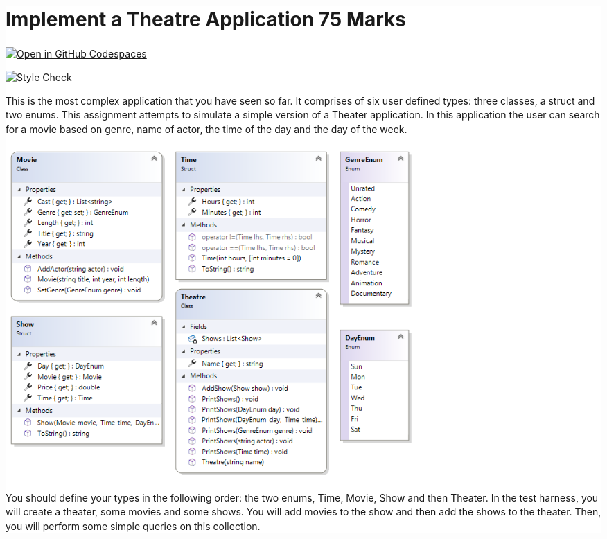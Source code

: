 # Implement a Theatre Application 75 Marks

[![Open in GitHub Codespaces](https://github.com/codespaces/badge.svg)](https://codespaces.new/ttran375/comp123-lab8)

[![Style Check](https://github.com/ttran375/comp123-lab8/actions/workflows/main.yml/badge.svg)](https://github.com/ttran375/comp123-lab8/actions/workflows/main.yml)

This is the most complex application that you have seen so far. It
comprises of six user defined types: three classes, a struct and two
enums. This assignment attempts to simulate a simple version of a
Theater application. In this application the user can search for a movie
based on genre, name of actor, the time of the day and the day of the
week.

<img src="./media/image1.png" style="width:6.1375in;height:4.98681in"
alt="Graphical user interface, text, application, chat or text message Description automatically generated" />

You should define your types in the following order: the two enums, Time,
Movie, Show and then Theater. In the test harness, you will create a
theater, some movies and some shows. You will add movies to the show and
then add the shows to the theater. Then, you will perform some simple
queries on this collection.

